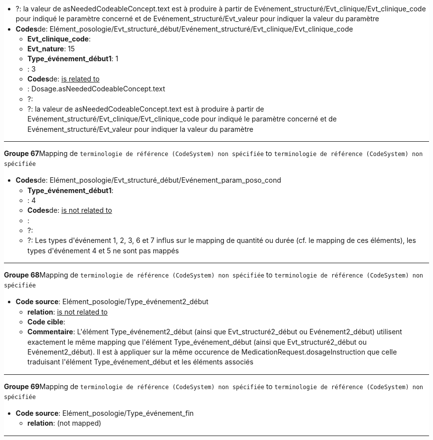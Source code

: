   * ?: la valeur de asNeededCodeableConcept.text est à produire à partir de Evénement_structuré/Evt_clinique/Evt_clinique_code pour indiqué le paramètre concerné et de Evénement_structuré/Evt_valeur pour indiquer la valeur du paramètre
* **Codes**de: Elément_posologie/Evt_structuré_début/Evénement_structuré/Evt_clinique/Evt_clinique_code
  * **Evt_clinique_code**: 
  * **Evt_nature**: 15
  * **Type_événement_début1**: 1
  * : 3
  * **Codes**de: [is related to](http://hl7.org/fhir/R5/codesystem-concept-map-relationship.html#relatedto)
  * : Dosage.asNeededCodeableConcept.text
  * ?: 
  * ?: la valeur de asNeededCodeableConcept.text est à produire à partir de Evénement_structuré/Evt_clinique/Evt_clinique_code pour indiqué le paramètre concerné et de Evénement_structuré/Evt_valeur pour indiquer la valeur du paramètre

-------

**Groupe 67**Mapping de `terminologie de référence (CodeSystem) non spécifiée` to `terminologie de référence (CodeSystem) non spécifiée`

* **Codes**de: Elément_posologie/Evt_structuré_début/Evénement_param_poso_cond
  * **Type_événement_début1**: 
  * : 4
  * **Codes**de: [is not related to](http://hl7.org/fhir/R5/codesystem-concept-map-relationship.html#disjoint)
  * : 
  * ?: 
  * ?: Les types d'événement 1, 2, 3, 6 et 7 influs sur le mapping de quantité ou durée (cf. le mapping de ces éléments), les types d'événement 4 et 5 ne sont pas mappés

-------

**Groupe 68**Mapping de `terminologie de référence (CodeSystem) non spécifiée` to `terminologie de référence (CodeSystem) non spécifiée`

* **Code source**: Elément_posologie/Type_événement2_début
  * **relation**: [is not related to](http://hl7.org/fhir/R5/codesystem-concept-map-relationship.html#disjoint)
  * **Code cible**: 
  * **Commentaire**: L'élément Type_événement2_début (ainsi que Evt_structuré2_début ou Evénement2_début) utilisent exactement le même mapping que l'élément Type_événement_début (ainsi que Evt_structuré2_début ou Evénement2_début). Il est à appliquer sur la même occurence de MedicationRequest.dosageInstruction que celle traduisant l'élément Type_événement_début et les éléments associés

-------

**Groupe 69**Mapping de `terminologie de référence (CodeSystem) non spécifiée` to `terminologie de référence (CodeSystem) non spécifiée`

* **Code source**: Elément_posologie/Type_événement_fin
  * **relation**: (not mapped)

-------
